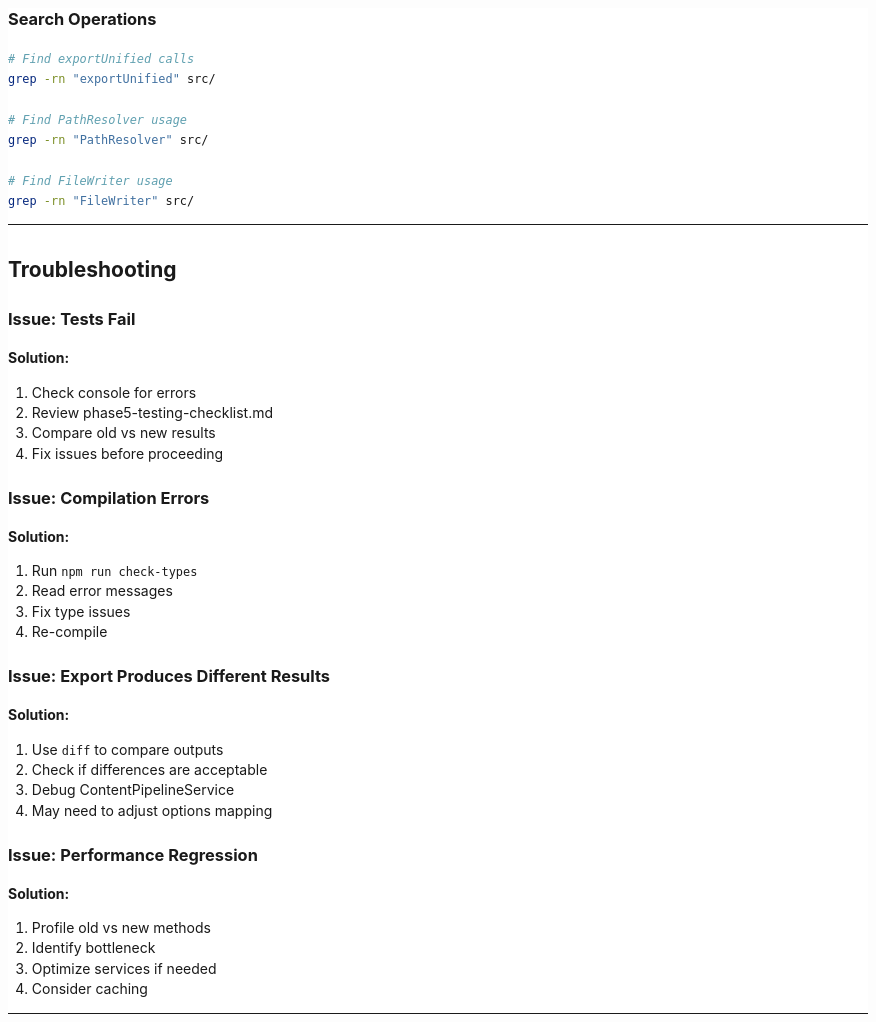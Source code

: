 ```bash
```

### Search Operations
```bash
# Find exportUnified calls
grep -rn "exportUnified" src/

# Find PathResolver usage
grep -rn "PathResolver" src/

# Find FileWriter usage
grep -rn "FileWriter" src/
```

---

## Troubleshooting

### Issue: Tests Fail

**Solution:**
1. Check console for errors
2. Review phase5-testing-checklist.md
3. Compare old vs new results
4. Fix issues before proceeding

### Issue: Compilation Errors

**Solution:**
1. Run `npm run check-types`
2. Read error messages
3. Fix type issues
4. Re-compile

### Issue: Export Produces Different Results

**Solution:**
1. Use `diff` to compare outputs
2. Check if differences are acceptable
3. Debug ContentPipelineService
4. May need to adjust options mapping

### Issue: Performance Regression

**Solution:**
1. Profile old vs new methods
2. Identify bottleneck
3. Optimize services if needed
4. Consider caching

---
